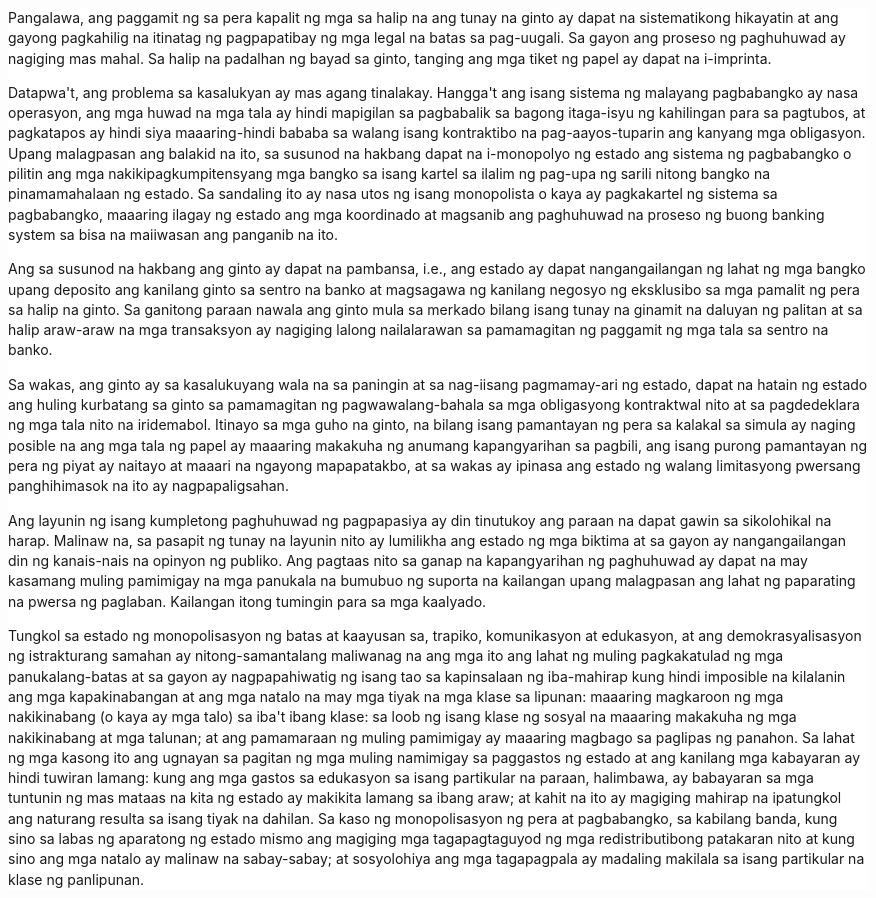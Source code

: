 Pangalawa, ang paggamit ng sa pera kapalit ng mga sa halip na ang tunay na ginto ay dapat na sistematikong hikayatin at ang gayong pagkahilig na itinatag ng pagpapatibay ng mga legal na batas sa pag-uugali. Sa gayon ang proseso ng paghuhuwad ay nagiging mas mahal. Sa halip na padalhan ng bayad sa ginto, tanging ang mga tiket ng papel ay dapat na i-imprinta.

Datapwa't, ang problema sa kasalukyan ay mas agang tinalakay. Hangga't ang isang sistema ng malayang pagbabangko ay nasa operasyon, ang mga huwad na mga tala ay hindi mapigilan sa pagbabalik sa bagong itaga-isyu ng kahilingan para sa pagtubos, at pagkatapos ay hindi siya maaaring-hindi bababa sa walang isang kontraktibo na pag-aayos-tuparin ang kanyang mga obligasyon. Upang malagpasan ang balakid na ito, sa susunod na hakbang dapat na i-monopolyo ng estado ang sistema ng pagbabangko o pilitin ang mga nakikipagkumpitensyang mga bangko sa isang kartel sa ilalim ng pag-upa ng sarili nitong bangko na pinamamahalaan ng estado. Sa sandaling ito ay nasa utos ng isang monopolista o kaya ay pagkakartel ng sistema sa pagbabangko, maaaring ilagay ng estado ang mga koordinado at magsanib ang paghuhuwad na proseso ng buong banking system sa bisa na maiiwasan ang panganib na ito.

Ang sa susunod na hakbang ang ginto ay dapat na pambansa, i.e., ang estado ay dapat nangangailangan ng lahat ng mga bangko upang deposito ang kanilang ginto sa sentro na banko at magsagawa ng kanilang negosyo ng eksklusibo sa mga pamalit ng pera sa halip na ginto. Sa ganitong paraan nawala ang ginto mula sa merkado bilang isang tunay na ginamit na daluyan ng palitan at sa halip araw-araw na mga transaksyon ay nagiging lalong nailalarawan sa pamamagitan ng paggamit ng mga tala sa sentro na banko.

Sa wakas, ang ginto ay sa kasalukuyang wala na sa paningin at sa nag-iisang pagmamay-ari ng estado, dapat na hatain ng estado ang huling kurbatang sa ginto sa pamamagitan ng pagwawalang-bahala sa mga obligasyong kontraktwal nito at sa pagdedeklara ng mga tala nito na iridemabol. Itinayo sa mga guho na ginto, na bilang isang pamantayan ng pera sa kalakal sa simula ay naging posible na ang mga tala ng papel ay maaaring makakuha ng anumang kapangyarihan sa pagbili, ang isang purong pamantayan ng pera ng piyat ay naitayo at maaari na ngayong mapapatakbo, at sa wakas ay ipinasa ang estado ng walang limitasyong pwersang panghihimasok na ito ay nagpapaligsahan.

Ang layunin ng isang kumpletong paghuhuwad ng pagpapasiya ay din tinutukoy ang paraan na dapat gawin sa sikolohikal na harap. 
Malinaw na, sa pasapit ng tunay na layunin nito ay lumilikha ang estado ng mga biktima at sa gayon ay nangangailangan din ng kanais-nais na opinyon ng publiko. Ang pagtaas nito sa ganap na kapangyarihan ng paghuhuwad ay dapat na may kasamang muling pamimigay na mga panukala na bumubuo ng suporta na kailangan upang malagpasan ang lahat ng paparating na pwersa ng paglaban. Kailangan itong tumingin para sa mga kaalyado.

Tungkol sa estado ng monopolisasyon ng batas at kaayusan sa, trapiko, komunikasyon at edukasyon, at ang demokrasyalisasyon ng istrakturang samahan ay nitong-samantalang maliwanag na ang mga ito ang lahat ng muling pagkakatulad ng mga panukalang-batas at sa gayon ay nagpapahiwatig ng isang tao sa kapinsalaan ng iba-mahirap kung hindi imposible na kilalanin ang mga kapakinabangan at ang mga natalo na may mga tiyak na mga klase sa lipunan: maaaring magkaroon ng mga nakikinabang (o kaya ay mga talo) sa iba't ibang klase: sa loob ng isang klase ng sosyal na maaaring makakuha ng mga nakikinabang at mga talunan; at ang pamamaraan ng muling pamimigay ay maaaring magbago sa paglipas ng panahon. Sa lahat ng mga kasong ito ang ugnayan sa pagitan ng mga muling namimigay sa paggastos ng estado at ang kanilang mga kabayaran ay hindi tuwiran lamang: kung ang mga gastos sa edukasyon sa isang partikular na paraan, halimbawa, ay babayaran sa mga tuntunin ng mas mataas na kita ng estado ay makikita lamang sa ibang araw; at kahit na ito ay magiging mahirap na ipatungkol ang naturang resulta sa isang tiyak na dahilan. Sa kaso ng monopolisasyon ng pera at pagbabangko, sa kabilang banda, kung sino sa labas ng aparatong ng estado mismo ang magiging mga tagapagtaguyod ng mga redistributibong patakaran nito at kung sino ang mga natalo ay malinaw na sabay-sabay; at sosyolohiya ang mga tagapagpala ay madaling makilala sa isang partikular na klase ng panlipunan.
